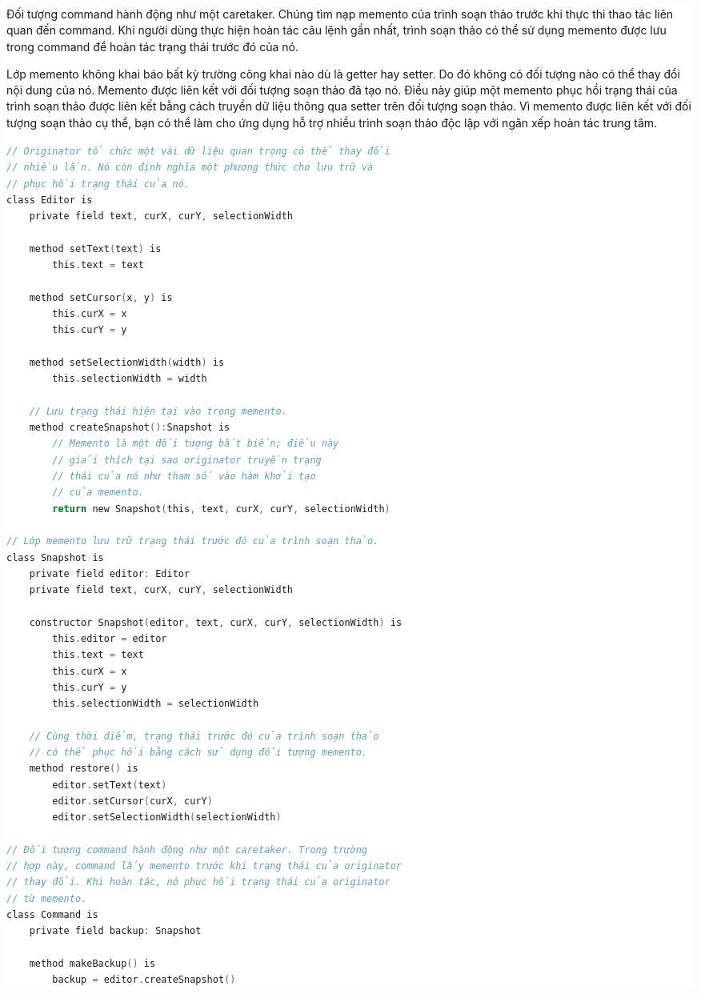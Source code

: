 Đối tượng command hành động như một caretaker. Chúng tìm nạp memento của trình soạn thảo trước khi thực thi thao tác liên quan đến command. Khi người dùng thực hiện hoàn tác câu lệnh gần nhất, trình soạn thảo có thể sử dụng memento được lưu trong command để hoàn tác trạng thái trước đó của nó.

Lớp memento không khai báo bất kỳ trường công khai nào dù là getter hay setter. Do đó không có đối tượng nào có thể thay đổi nội dung của nó. Memento được liên kết với đối tượng soạn thảo đã tạo nó. Điều này giúp một memento phục hồi trạng thái của trình soạn thảo được liên kết bằng cách truyền dữ liệu thông qua setter trên đối tượng soạn thảo. Vì memento được liên kết với đối tượng soạn thảo cụ thể, bạn có thể làm cho ứng dụng hỗ trợ nhiều trình soạn thảo độc lập với ngăn xếp hoàn tác trung tâm.

```c
// Originator tổ chức một vài dữ liệu quan trọng có thể thay đổi 
// nhiều lần. Nó còn định nghĩa một phương thức cho lưu trữ và 
// phục hồi trạng thái của nó.
class Editor is
    private field text, curX, curY, selectionWidth

    method setText(text) is
        this.text = text

    method setCursor(x, y) is
        this.curX = x
        this.curY = y

    method setSelectionWidth(width) is
        this.selectionWidth = width

    // Lưu trạng thái hiện tại vào trong memento.
    method createSnapshot():Snapshot is
        // Memento là một đối tượng bất biến; điều này
        // giải thích tại sao originator truyền trạng
        // thái của nó như tham số vào hàm khởi tạo
        // của memento.
        return new Snapshot(this, text, curX, curY, selectionWidth)

// Lớp memento lưu trữ trạng thái trước đó của trình soạn thảo.
class Snapshot is
    private field editor: Editor
    private field text, curX, curY, selectionWidth

    constructor Snapshot(editor, text, curX, curY, selectionWidth) is
        this.editor = editor
        this.text = text
        this.curX = x
        this.curY = y
        this.selectionWidth = selectionWidth

    // Cùng thời điểm, trạng thái trước đó của trình soạn thảo
    // có thể phục hồi bằng cách sử dụng đối tượng memento.
    method restore() is
        editor.setText(text)
        editor.setCursor(curX, curY)
        editor.setSelectionWidth(selectionWidth)

// Đối tượng command hành động như một caretaker. Trong trường
// hợp này, command lấy memento trước khi trạng thái của originator
// thay đổi. Khi hoàn tác, nó phục hồi trạng thái của originator
// từ memento.
class Command is
    private field backup: Snapshot

    method makeBackup() is
        backup = editor.createSnapshot()

```